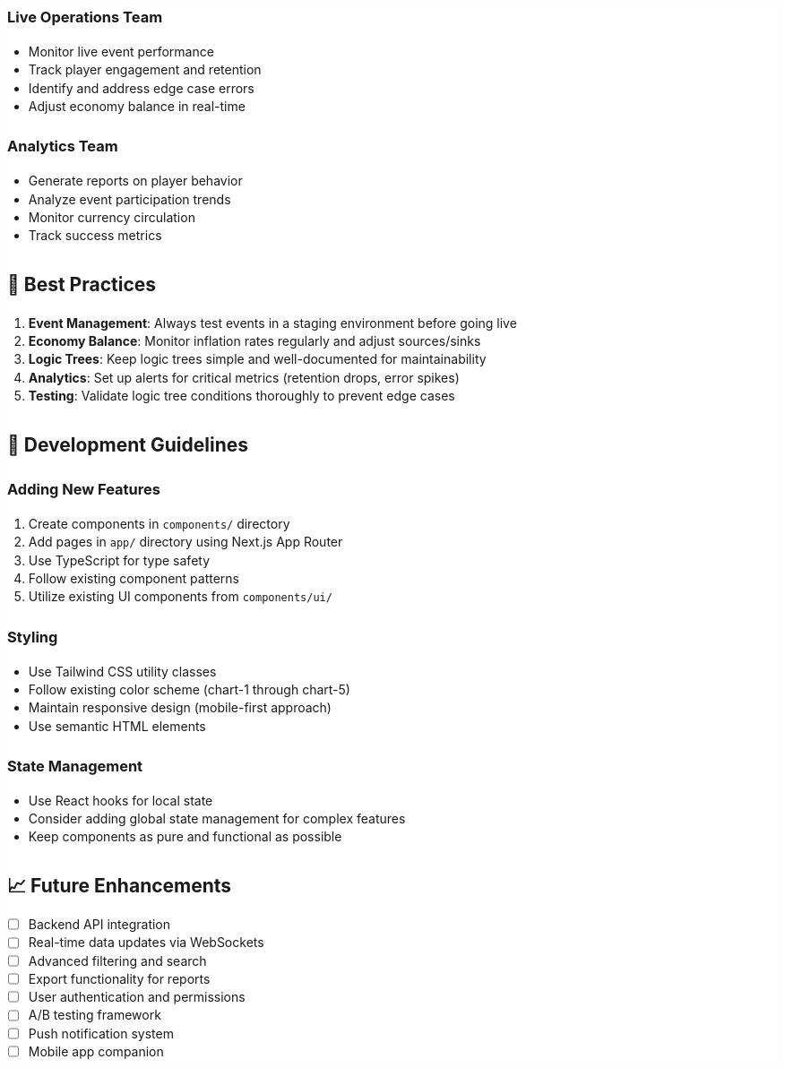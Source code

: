 ### Live Operations Team
- Monitor live event performance
- Track player engagement and retention
- Identify and address edge case errors
- Adjust economy balance in real-time

### Analytics Team
- Generate reports on player behavior
- Analyze event participation trends
- Monitor currency circulation
- Track success metrics

## 🔐 Best Practices

1. **Event Management**: Always test events in a staging environment before going live
2. **Economy Balance**: Monitor inflation rates regularly and adjust sources/sinks
3. **Logic Trees**: Keep logic trees simple and well-documented for maintainability
4. **Analytics**: Set up alerts for critical metrics (retention drops, error spikes)
5. **Testing**: Validate logic tree conditions thoroughly to prevent edge cases

## 🚧 Development Guidelines

### Adding New Features
1. Create components in `components/` directory
2. Add pages in `app/` directory using Next.js App Router
3. Use TypeScript for type safety
4. Follow existing component patterns
5. Utilize existing UI components from `components/ui/`

### Styling
- Use Tailwind CSS utility classes
- Follow existing color scheme (chart-1 through chart-5)
- Maintain responsive design (mobile-first approach)
- Use semantic HTML elements

### State Management
- Use React hooks for local state
- Consider adding global state management for complex features
- Keep components as pure and functional as possible

## 📈 Future Enhancements

- [ ] Backend API integration
- [ ] Real-time data updates via WebSockets
- [ ] Advanced filtering and search
- [ ] Export functionality for reports
- [ ] User authentication and permissions
- [ ] A/B testing framework
- [ ] Push notification system
- [ ] Mobile app companion
